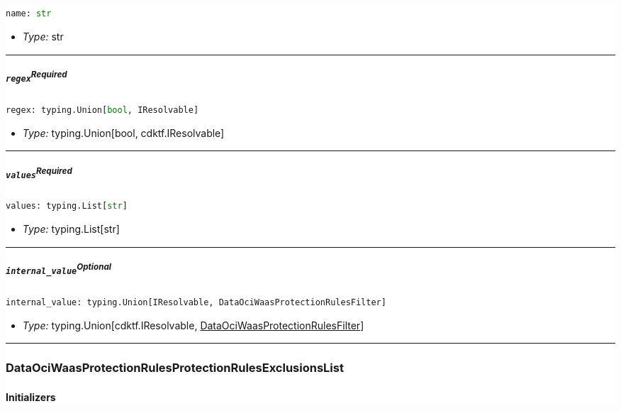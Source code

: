 ```python
name: str
```

- *Type:* str

---

##### `regex`<sup>Required</sup> <a name="regex" id="rhizo-co-terraform-provider-oci.dataOciWaasProtectionRules.DataOciWaasProtectionRulesFilterOutputReference.property.regex"></a>

```python
regex: typing.Union[bool, IResolvable]
```

- *Type:* typing.Union[bool, cdktf.IResolvable]

---

##### `values`<sup>Required</sup> <a name="values" id="rhizo-co-terraform-provider-oci.dataOciWaasProtectionRules.DataOciWaasProtectionRulesFilterOutputReference.property.values"></a>

```python
values: typing.List[str]
```

- *Type:* typing.List[str]

---

##### `internal_value`<sup>Optional</sup> <a name="internal_value" id="rhizo-co-terraform-provider-oci.dataOciWaasProtectionRules.DataOciWaasProtectionRulesFilterOutputReference.property.internalValue"></a>

```python
internal_value: typing.Union[IResolvable, DataOciWaasProtectionRulesFilter]
```

- *Type:* typing.Union[cdktf.IResolvable, <a href="#rhizo-co-terraform-provider-oci.dataOciWaasProtectionRules.DataOciWaasProtectionRulesFilter">DataOciWaasProtectionRulesFilter</a>]

---


### DataOciWaasProtectionRulesProtectionRulesExclusionsList <a name="DataOciWaasProtectionRulesProtectionRulesExclusionsList" id="rhizo-co-terraform-provider-oci.dataOciWaasProtectionRules.DataOciWaasProtectionRulesProtectionRulesExclusionsList"></a>

#### Initializers <a name="Initializers" id="rhizo-co-terraform-provider-oci.dataOciWaasProtectionRules.DataOciWaasProtectionRulesProtectionRulesExclusionsList.Initializer"></a>
